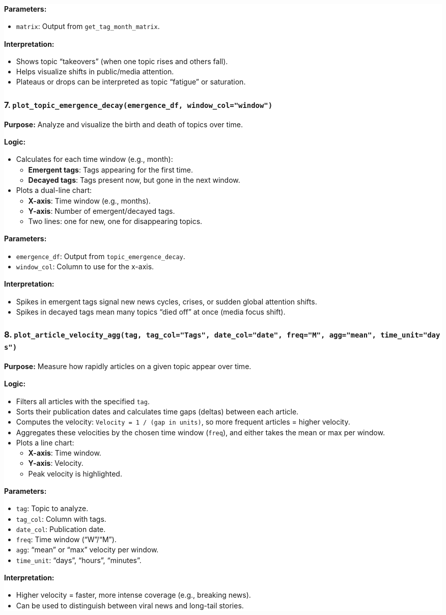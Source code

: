 **Parameters:**
- `matrix`: Output from `get_tag_month_matrix`.

**Interpretation:**
- Shows topic “takeovers” (when one topic rises and others fall).
- Helps visualize shifts in public/media attention.
- Plateaus or drops can be interpreted as topic “fatigue” or saturation.

### 7. `plot_topic_emergence_decay(emergence_df, window_col="window")`
**Purpose:** Analyze and visualize the birth and death of topics over time.

**Logic:**
- Calculates for each time window (e.g., month):
  - **Emergent tags**: Tags appearing for the first time.
  - **Decayed tags**: Tags present now, but gone in the next window.
- Plots a dual-line chart:
  - **X-axis**: Time window (e.g., months).
  - **Y-axis**: Number of emergent/decayed tags.
  - Two lines: one for new, one for disappearing topics.

**Parameters:**
- `emergence_df`: Output from `topic_emergence_decay`.
- `window_col`: Column to use for the x-axis.

**Interpretation:**
- Spikes in emergent tags signal new news cycles, crises, or sudden global attention shifts.
- Spikes in decayed tags mean many topics “died off” at once (media focus shift).

### 8. `plot_article_velocity_agg(tag, tag_col="Tags", date_col="date", freq="M", agg="mean", time_unit="days")`
**Purpose:** Measure how rapidly articles on a given topic appear over time.

**Logic:**
- Filters all articles with the specified `tag`.
- Sorts their publication dates and calculates time gaps (deltas) between each article.
- Computes the velocity: `Velocity = 1 / (gap in units)`, so more frequent articles = higher velocity.
- Aggregates these velocities by the chosen time window (`freq`), and either takes the mean or max per window.
- Plots a line chart:
  - **X-axis**: Time window.
  - **Y-axis**: Velocity.
  - Peak velocity is highlighted.

**Parameters:**
- `tag`: Topic to analyze.
- `tag_col`: Column with tags.
- `date_col`: Publication date.
- `freq`: Time window (“W”/“M”).
- `agg`: “mean” or “max” velocity per window.
- `time_unit`: “days”, “hours”, “minutes”.

**Interpretation:**
- Higher velocity = faster, more intense coverage (e.g., breaking news).
- Can be used to distinguish between viral news and long-tail stories.
